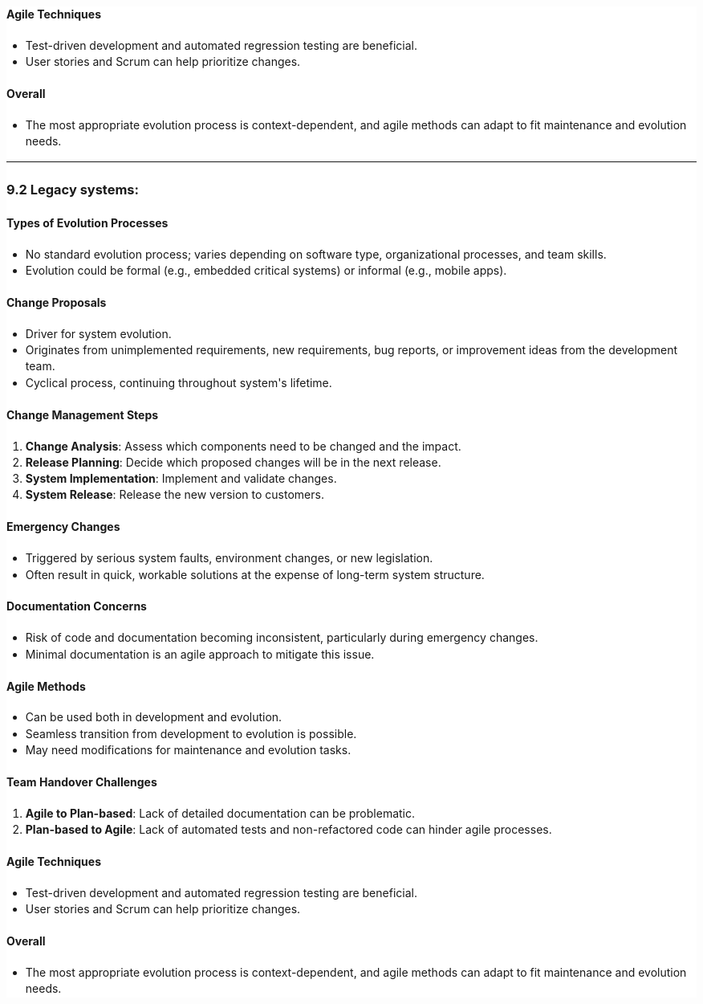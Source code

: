 #### Agile Techniques
- Test-driven development and automated regression testing are beneficial.
- User stories and Scrum can help prioritize changes.

#### Overall
- The most appropriate evolution process is context-dependent, and agile methods can adapt to fit maintenance and evolution needs.

---

### 9.2 Legacy systems:

#### Types of Evolution Processes
- No standard evolution process; varies depending on software type, organizational processes, and team skills.
- Evolution could be formal (e.g., embedded critical systems) or informal (e.g., mobile apps).

#### Change Proposals
- Driver for system evolution.
- Originates from unimplemented requirements, new requirements, bug reports, or improvement ideas from the development team.
- Cyclical process, continuing throughout system's lifetime.

#### Change Management Steps
1. **Change Analysis**: Assess which components need to be changed and the impact.
2. **Release Planning**: Decide which proposed changes will be in the next release.
3. **System Implementation**: Implement and validate changes.
4. **System Release**: Release the new version to customers.

#### Emergency Changes
- Triggered by serious system faults, environment changes, or new legislation.
- Often result in quick, workable solutions at the expense of long-term system structure.

#### Documentation Concerns
- Risk of code and documentation becoming inconsistent, particularly during emergency changes.
- Minimal documentation is an agile approach to mitigate this issue.

#### Agile Methods
- Can be used both in development and evolution.
- Seamless transition from development to evolution is possible.
- May need modifications for maintenance and evolution tasks.

#### Team Handover Challenges
1. **Agile to Plan-based**: Lack of detailed documentation can be problematic.
2. **Plan-based to Agile**: Lack of automated tests and non-refactored code can hinder agile processes.

#### Agile Techniques
- Test-driven development and automated regression testing are beneficial.
- User stories and Scrum can help prioritize changes.

#### Overall
- The most appropriate evolution process is context-dependent, and agile methods can adapt to fit maintenance and evolution needs.
